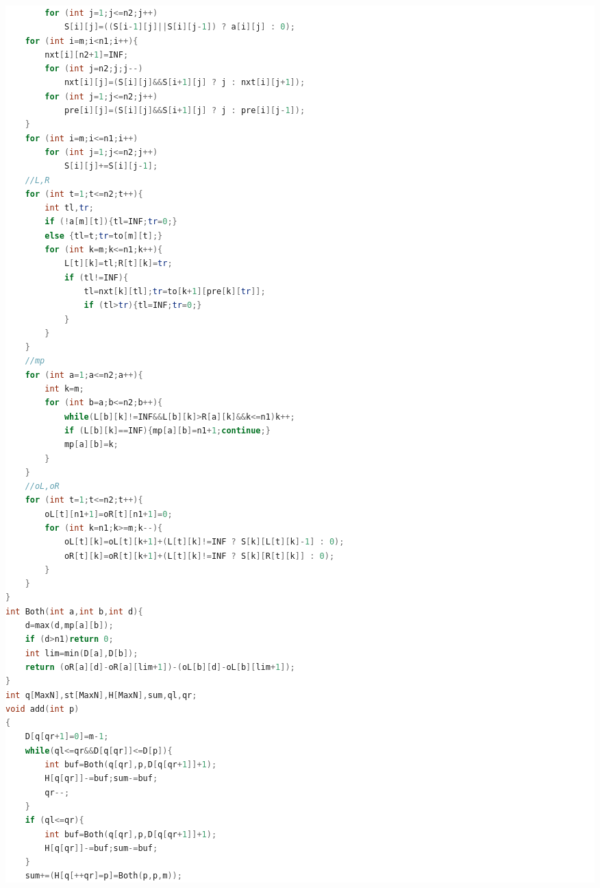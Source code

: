 ```cpp
		for (int j=1;j<=n2;j++)
			S[i][j]=((S[i-1][j]||S[i][j-1]) ? a[i][j] : 0);
	for (int i=m;i<n1;i++){
		nxt[i][n2+1]=INF;
		for (int j=n2;j;j--)
			nxt[i][j]=(S[i][j]&&S[i+1][j] ? j : nxt[i][j+1]);
		for (int j=1;j<=n2;j++)
			pre[i][j]=(S[i][j]&&S[i+1][j] ? j : pre[i][j-1]);
	}
	for (int i=m;i<=n1;i++)
		for (int j=1;j<=n2;j++)
			S[i][j]+=S[i][j-1];
	//L,R 
	for (int t=1;t<=n2;t++){
		int tl,tr;
		if (!a[m][t]){tl=INF;tr=0;}
		else {tl=t;tr=to[m][t];}
		for (int k=m;k<=n1;k++){
			L[t][k]=tl;R[t][k]=tr;
			if (tl!=INF){
				tl=nxt[k][tl];tr=to[k+1][pre[k][tr]];
				if (tl>tr){tl=INF;tr=0;}
			}
		}
	}
	//mp
	for (int a=1;a<=n2;a++){
		int k=m;
		for (int b=a;b<=n2;b++){
			while(L[b][k]!=INF&&L[b][k]>R[a][k]&&k<=n1)k++;
			if (L[b][k]==INF){mp[a][b]=n1+1;continue;}
			mp[a][b]=k;
		}
	}
	//oL,oR
	for (int t=1;t<=n2;t++){
		oL[t][n1+1]=oR[t][n1+1]=0;
		for (int k=n1;k>=m;k--){
			oL[t][k]=oL[t][k+1]+(L[t][k]!=INF ? S[k][L[t][k]-1] : 0);
			oR[t][k]=oR[t][k+1]+(L[t][k]!=INF ? S[k][R[t][k]] : 0);
		}
	}
}
int Both(int a,int b,int d){
	d=max(d,mp[a][b]);
	if (d>n1)return 0;
	int lim=min(D[a],D[b]);
	return (oR[a][d]-oR[a][lim+1])-(oL[b][d]-oL[b][lim+1]);
}
int q[MaxN],st[MaxN],H[MaxN],sum,ql,qr;
void add(int p)
{
	D[q[qr+1]=0]=m-1;
	while(ql<=qr&&D[q[qr]]<=D[p]){
		int buf=Both(q[qr],p,D[q[qr+1]]+1);
		H[q[qr]]-=buf;sum-=buf;
		qr--;
	}
	if (ql<=qr){
		int buf=Both(q[qr],p,D[q[qr+1]]+1);
		H[q[qr]]-=buf;sum-=buf;
	}	
	sum+=(H[q[++qr]=p]=Both(p,p,m));
```
